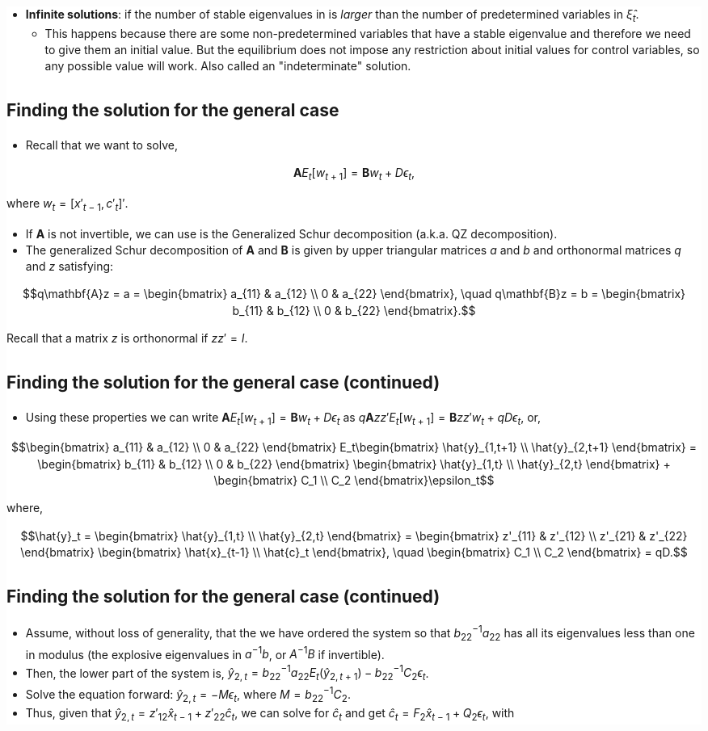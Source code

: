 - **Infinite solutions**: if the number of stable eigenvalues in is *larger* than the number of predetermined variables in $\hat{\xi}_t$.
  - This happens because there are some non-predetermined variables that have a stable eigenvalue and therefore we need to give them an initial value. But the equilibrium does not impose any restriction about initial values for control variables, so any possible value will work. Also called an "indeterminate" solution.

## Finding the solution for the general case

- Recall that we want to solve,

$$\mathbf{A}E_t [w_{t+1}] = \mathbf{B}w_t + D\epsilon_t,$$

where $w_t = [x'_{t-1}, c'_t]'$.

- If $\mathbf{A}$ is not invertible, we can use is the Generalized Schur decomposition (a.k.a. QZ decomposition).
- The generalized Schur decomposition of $\mathbf{A}$ and $\mathbf{B}$ is given by upper triangular matrices $a$ and $b$ and orthonormal matrices $q$ and $z$ satisfying:

$$q\mathbf{A}z = a = \begin{bmatrix} a_{11} & a_{12} \\ 0 & a_{22} \end{bmatrix}, \quad q\mathbf{B}z = b = \begin{bmatrix} b_{11} & b_{12} \\ 0 & b_{22} \end{bmatrix}.$$

Recall that a matrix $z$ is orthonormal if $zz' = I$.

## Finding the solution for the general case (continued)

- Using these properties we can write
$\mathbf{A}E_t [w_{t+1}] = \mathbf{B}w_t + D\epsilon_t$
as
$q\mathbf{A}zz'E_t [w_{t+1}] = \mathbf{B}zz'w_t + qD\epsilon_t,$
or,

$$\begin{bmatrix} a_{11} & a_{12} \\ 0 & a_{22} \end{bmatrix} E_t\begin{bmatrix} \hat{y}_{1,t+1} \\ \hat{y}_{2,t+1} \end{bmatrix} = \begin{bmatrix} b_{11} & b_{12} \\ 0 & b_{22} \end{bmatrix} \begin{bmatrix} \hat{y}_{1,t} \\ \hat{y}_{2,t} \end{bmatrix} + \begin{bmatrix} C_1 \\ C_2 \end{bmatrix}\epsilon_t$$

where,

$$\hat{y}_t = \begin{bmatrix} \hat{y}_{1,t} \\ \hat{y}_{2,t} \end{bmatrix} = \begin{bmatrix} z'_{11} & z'_{12} \\ z'_{21} & z'_{22} \end{bmatrix} \begin{bmatrix} \hat{x}_{t-1} \\ \hat{c}_t \end{bmatrix}, \quad \begin{bmatrix} C_1 \\ C_2 \end{bmatrix} = qD.$$

## Finding the solution for the general case (continued)

- Assume, without loss of generality, that the we have ordered the system so that $b^{-1}_{22}a_{22}$ has all its eigenvalues less than one in modulus (the explosive eigenvalues in $a^{-1}b$, or $A^{-1}B$ if invertible).
- Then, the lower part of the system is,
$\hat{y}_{2,t} = b^{-1}_{22}a_{22}E_t(\hat{y}_{2,t+1}) - b^{-1}_{22}C_2\epsilon_t$.
- Solve the equation forward: $\hat{y}_{2,t} = -M\epsilon_t$, where $M = b^{-1}_{22}C_2$.
- Thus, given that $\hat{y}_{2,t} = z'_{12}\hat{x}_{t-1} + z'_{22}\hat{c}_t$, we can solve for $\hat{c}_t$ and get $\hat{c}_t = F_2\hat{x}_{t-1} + Q_2\epsilon_t$, with
